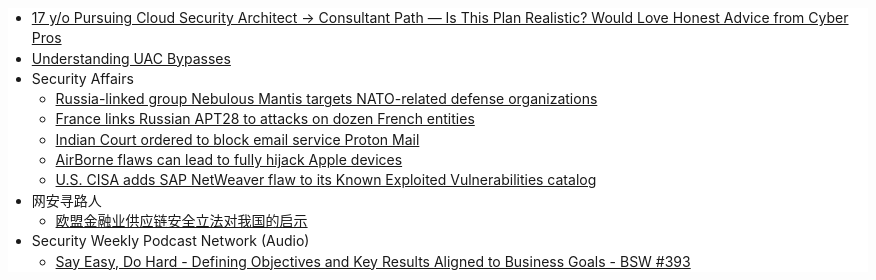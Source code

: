   - [17 y/o Pursuing Cloud Security Architect → Consultant Path — Is This Plan Realistic? Would Love Honest Advice from Cyber Pros](https://www.reddit.com/r/netsecstudents/comments/1kbisnz/17_yo_pursuing_cloud_security_architect/)
  - [Understanding UAC Bypasses](https://www.reddit.com/r/netsecstudents/comments/1kb7cjg/understanding_uac_bypasses/)
- Security Affairs
  - [Russia-linked group Nebulous Mantis targets NATO-related defense organizations](https://securityaffairs.com/177255/intelligence/nebulous-mantis-targets-nato-related-defense-organizations.html)
  - [France links Russian APT28 to attacks on dozen French entities](https://securityaffairs.com/177238/apt/france-links-russian-apt28-to-attacks-on-dozen-french-entities.html)
  - [Indian Court ordered to block email service Proton Mail](https://securityaffairs.com/177232/laws-and-regulations/indian-court-ordered-to-block-email-service-proton-mail.html)
  - [AirBorne flaws can lead to fully hijack Apple devices](https://securityaffairs.com/177225/hacking/airborne-flaws-can-lead-to-fully-hijack-apple-devices.html)
  - [U.S. CISA adds SAP NetWeaver flaw to its Known Exploited Vulnerabilities catalog](https://securityaffairs.com/177218/hacking/u-s-cisa-adds-sap-netweaver-flaw-to-its-known-exploited-vulnerabilities-catalog.html)
- 网安寻路人
  - [欧盟金融业供应链安全立法对我国的启示](https://mp.weixin.qq.com/s?__biz=MzIxODM0NDU4MQ==&mid=2247507165&idx=1&sn=62c8ff046ca09fcd58297502585ee274&subscene=0)
- Security Weekly Podcast Network (Audio)
  - [Say Easy, Do Hard - Defining Objectives and Key Results Aligned to Business Goals - BSW #393](http://sites.libsyn.com/18678/say-easy-do-hard-defining-objectives-and-key-results-aligned-to-business-goals-bsw-393)
